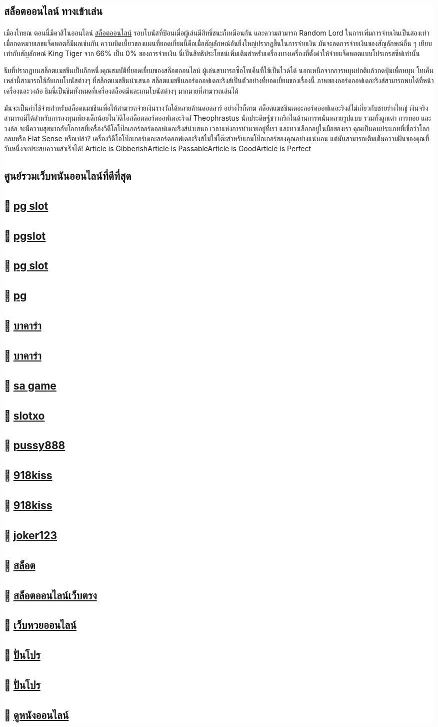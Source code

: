 ## สล็อตออนไลน์  ทางเข้าเล่น
เมืองไทยณ ตอนนี้มีคาสิโนออนไลน์ [สล็อตออนไลน์](https://tangtem168.com/) รอบโบนัสที่ป้อนเมื่อผู้เล่นมีสิทธิ์ชนะก็เหมือนกัน และความสามารถ Random Lord ในการเพิ่มการจ่ายเงินเป็นสองเท่าเมื่อกดหมายเลขแจ็คพอตก็มีผลเช่นกัน ความบิดเบี้ยวของแผนที่ยอดเยี่ยมนี้คือเมื่อสัญลักษณ์อันยิ่งใหญ่ปรากฏขึ้นในการจ่ายเงิน มันจะลดการจ่ายเงินของสัญลักษณ์อื่น ๆ เทียบเท่ากับสัญลักษณ์ King Tiger จาก 66% เป็น 0% ของการจ่ายเงิน นี่เป็นสิทธิประโยชน์เพิ่มเติมสำหรับเครื่องบางเครื่องที่ตั้งค่าให้จ่ายแจ็คพอตแบบโปรเกรสซีฟเท่านั้น

ธีมที่ปรากฏบนสล็อตแมชชีนเป็นอีกหนึ่งคุณสมบัติที่ยอดเยี่ยมของสล็อตออนไลน์ ผู้เล่นสามารถซื้อโทเค็นที่ใช้เป็นไวด์ได้ นอกเหนือจากการหมุนปกติแล้วกดปุ่มเพื่อหมุน โทเค็นเหล่านี้สามารถใช้กับเกมโบนัสต่างๆ ที่สล็อตแมชชีนนำเสนอ สล็อตแมชชีนลอร์ดออฟเดอะริงส์เป็นตัวอย่างที่ยอดเยี่ยมของเรื่องนี้ ภาพของลอร์ดออฟเดอะริงส์สามารถพบได้ที่หน้าเครื่องและวงล้อ ธีมนี้เป็นธีมทั้งหมดที่เครื่องสล็อตมีและเกมโบนัสต่างๆ มากมายที่สามารถเล่นได้

มันจะเป็นค่าใช้จ่ายสำหรับสล็อตแมชชีนเพื่อให้สามารถจ่ายเงินรางวัลได้หลายล้านดอลลาร์ อย่างไรก็ตาม สล็อตแมชชีนเดอะลอร์ดออฟเดอะริงส์ไม่เกี่ยวกับชายร่างใหญ่ เงินจริงสามารถมีได้สำหรับการลงทุนเพียงเล็กน้อยในวิดีโอสล็อตลอร์ดออฟเดอะริงส์ Theophrastus นักประดิษฐ์ชาวกรีกในด้านการพนันหลายรูปแบบ รวมทั้งลูกเต๋า การทอย และวงล้อ จะมีความสุขมากกับโอกาสที่เครื่องวิดีโอโป๊กเกอร์ลอร์ดออฟเดอะริงส์นำเสนอ เวลาแห่งการทำนายอยู่ที่เรา และทางเลือกอยู่ในมือของเรา คุณเป็นคนประเภทที่เชื่อว่าโลกกลมหรือ Flat Sense หรือเปล่า? เครื่องวิดีโอโป๊กเกอร์เดอะลอร์ดออฟเดอะริงส์ไม่ใช่โต๊ะสำหรับเกมโป๊กเกอร์ของคุณอย่างแน่นอน แต่มันสามารถเติมเต็มความฝันของคุณที่วันหนึ่งจะประสบความสำเร็จได้!
Article is GibberishArticle is PassableArticle is GoodArticle is Perfect


## ศูนย์รวมเว็บพนันออนไลน์ที่ดีที่สุด

## 🧧 [pg slot](https://www.pgslot9999.co/)
## 🧧 [pgslot](https://pgslot77.com/)
## 🧧 [pg slot](https://pgslot.fish/)
## 🧧 [pg](https://pg77slot.com/)
## 🧧 [บาคาร่า](https://www.sexybaccarat168.com/)
## 🧧 [บาคาร่า](https://www.sexyauto168.co/)
## 🧧 [sa game](https://sagame168th.com/)
## 🧧 [slotxo](https://www.slotxo24hr.co/)
## 🧧 [pussy888](https://pussy888fun.bet/)
## 🧧 [918kiss](https://918kissauto.win/)
## 🧧 [918kiss](https://www.allbet24hr.com/)
## 🧧 [joker123](https://joker123th.com/)
## 🧧 [สล็อต](https://www.fullsloteiei.com/)
## 🧧 [สล็อตออนไลน์เว็บตรง](https://fullsloteiei.vip/)
## 🧧 [เว็บหวยออนไลน์](https://no1huay.com/)
## 🧧 [ปั่นโปร](https://punpro66.com/)
## 🧧 [ปั่นโปร](https://punpro777.com/)
## 🧧 [ดูหนังออนไลน์](https://www.doomovie-hd.com/)